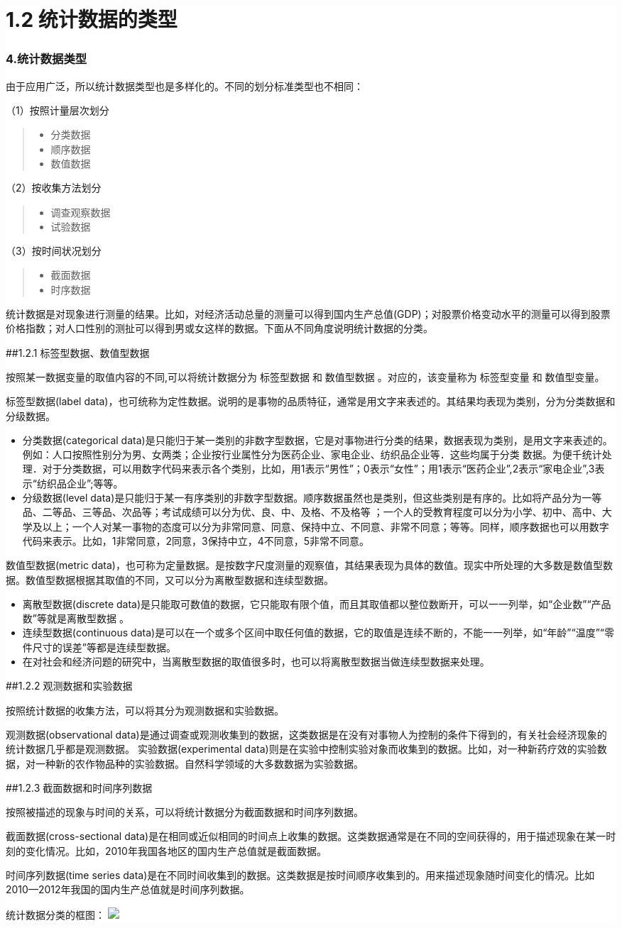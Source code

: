 # 1.2 统计数据的类型

### 4.统计数据类型
由于应用广泛，所以统计数据类型也是多样化的。不同的划分标准类型也不相同：

（1）按照计量层次划分
> * 分类数据
> * 顺序数据
> * 数值数据

（2）按收集方法划分
> * 调查观察数据
> * 试验数据

（3）按时间状况划分
> * 截面数据
> * 时序数据

统计数据是对现象进行测量的结果。比如，对经济活动总量的测量可以得到国内生产总值(GDP)；对股票价格变动水平的测量可以得到股票价格指数；对人口性别的测扯可以得到男或女这样的数据。下面从不同角度说明统计数据的分类。

##1.2.1 标签型数据、数值型数据

按照某一数据变量的取值内容的不同,可以将统计数据分为 标签型数据 和 数值型数据 。对应的，该变量称为 标签型变量 和 数值型变量。

标签型数据(label data)，也可统称为定性数据。说明的是事物的品质特征，通常是用文字来表述的。其结果均表现为类别，分为分类数据和分级数据。
* 分类数据(categorical data)是只能归于某一类别的非数字型数据，它是对事物进行分类的结果，数据表现为类别，是用文字来表述的。例如：人口按照性别分为男、女两类；企业按行业属性分为医药企业、家电企业、纺织品企业等．这些均属于分类 数据。为便千统计处 理．对于分类数据，可以用数字代码来表示各个类别，比如，用1表示“男性”；0表示“女性”；用1表示“医药企业”,2表示“家电企业”,3表示“纺织品企业”;等等。
* 分级数据(level data)是只能归于某一有序类别的非数字型数据。顺序数据虽然也是类别，但这些类别是有序的。比如将产品分为一等品、二等品、三等品、次品等；考试成绩可以分为优、良、中、及格、不及格等 ；一个人的受教育程度可以分为小学、初中、高中、大学及以上；一个人对某一事物的态度可以分为非常同意、同意、保持中立、不同意、非常不同意；等等。同样，顺序数据也可以用数字代码来表示。比如，1非常同意，2同意，3保持中立，4不同意，5非常不同意。

数值型数据(metric data)，也可称为定量数据。是按数字尺度测量的观察值，其结果表现为具体的数值。现实中所处理的大多数是数值型数据。数值型数据根据其取值的不同，又可以分为离散型数据和连续型数据。
* 离散型数据(discrete data)是只能取可数值的数据，它只能取有限个值，而且其取值都以整位数断开，可以一一列举，如“企业数”“产品数”等就是离散型数据 。
* 连续型数据(continuous data)是可以在一个或多个区间中取任何值的数据，它的取值是连续不断的，不能一一列举，如“年龄”“温度”“零件尺寸的误差”等都是连续型数据。
* 在对社会和经济问题的研究中，当离散型数据的取值很多时，也可以将离散型数据当做连续型数据来处理。

##1.2.2	观测数据和实验数据

按照统计数据的收集方法，可以将其分为观测数据和实验数据。

观测数据(observa­tional data)是通过调查或观测收集到的数据，这类数据是在没有对事物人为控制的条件下得到的，有关社会经济现象的统计数据几乎都是观测数据。
实验数据(experimental data)则是在实验中控制实验对象而收集到的数据。比如，对一种新药疗效的实验数据，对一种新的农作物品种的实验数据。自然科学领域的大多数数据为实验数据。

##1.2.3	截面数据和时间序列数据

按照被描述的现象与时间的关系，可以将统计数据分为截面数据和时间序列数据。

截面数据(cross-sectional data)是在相同或近似相同的时间点上收集的数据。这类数据通常是在不同的空间获得的，用于描述现象在某一时刻的变化情况。比如，2010年我国各地区的国内生产总值就是截面数据。

时间序列数据(time series data)是在不同时间收集到的数据。这类数据是按时间顺序收集到的。用来描述现象随时间变化的情况。比如2010—2012年我国的国内生产总值就是时间序列数据。

统计数据分类的框图：
![](/media/15897047042570.jpg)
